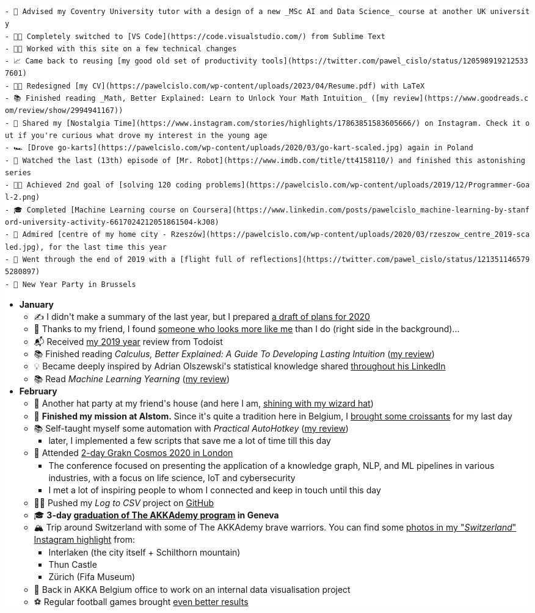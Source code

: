     - 🏫 Advised my Coventry University tutor with a design of a new _MSc AI and Data Science_ course at another UK university
    - 👨‍💻 Completely switched to [VS Code](https://code.visualstudio.com/) from Sublime Text
    - 👨‍💻 Worked with this site on a few technical changes
    - 📈 Came back to reusing [my good old set of productivity tools](https://twitter.com/pawel_cislo/status/1205989192125337601)
    - 👨‍💻 Redesigned [my CV](https://pawelcislo.com/wp-content/uploads/2023/04/Resume.pdf) with LaTeX
    - 📚 Finished reading _Math, Better Explained: Learn to Unlock Your Math Intuition_ ([my review](https://www.goodreads.com/review/show/2994941167))
    - 📸 Shared my [Nostalgia Time](https://www.instagram.com/stories/highlights/17863851583605666/) on Instagram. Check it out if you're curious what drove my interest in the young age
    - 🏎 [Drove go-karts](https://pawelcislo.com/wp-content/uploads/2020/03/go-kart-scaled.jpg) again in Poland
    - 📼 Watched the last (13th) episode of [Mr. Robot](https://www.imdb.com/title/tt4158110/) and finished this astonishing series
    - 👨‍💻 Achieved 2nd goal of [solving 120 coding problems](https://pawelcislo.com/wp-content/uploads/2019/12/Programmer-Goal-2.png)
    - 🎓 Completed [Machine Learning course on Coursera](https://www.linkedin.com/posts/pawelcislo_machine-learning-by-stanford-university-activity-6617024212051861504-kJ08)
    - 🎄 Admired [centre of my home city - Rzeszów](https://pawelcislo.com/wp-content/uploads/2020/03/rzeszow_centre_2019-scaled.jpg), for the last time this year
    - 📸 Went through the end of 2019 with a [flight full of reflections](https://twitter.com/pawel_cislo/status/1213511465795280897)
    - 🎊 New Year Party in Brussels
- **January**
    - ✍ I didn't make a summary of the last year, but I prepared [a draft of plans for 2020](https://pawelcislo.com/wp-content/uploads/2020/03/2020_plans.jpg)
    - 💫 Thanks to my friend, I found [someone who looks more like me](https://www.youtube.com/watch?v=LGewBnjywSY&feature=youtu.be&t=2646) than I do (right side in the background)...
    - 📬 Received [my 2019 year](https://twitter.com/pawel_cislo/status/1214956968063967240) review from Todoist
    - 📚 Finished reading _Calculus, Better Explained: A Guide To Developing Lasting Intuition_ ([my review](https://www.goodreads.com/review/show/2994941913))
    - 💡 Became deeply inspired by Adrian Olszewski's statistical knowledge shared [throughout his LinkedIn](https://www.linkedin.com/in/adrianolszewski/detail/recent-activity/)
    - 📚 Read _Machine Learning Yearning_ ([my review](https://www.goodreads.com/review/show/2979153699))
- **February**
    - 📅 Another hat party at my friend's house (and here I am, [shining with my wizard hat](https://pawelcislo.com/wp-content/uploads/2020/03/hat_party_wizard.jpg))
    - 💼 **Finished my mission at Alstom.** Since it's quite a tradition here in Belgium, I [brought some croissants](https://pawelcislo.com/wp-content/uploads/2020/03/last_day_Alstom-scaled.jpg) for my last day
    - 📚 Self-taught myself some automation with _Practical AutoHotkey_ ([my review](https://www.goodreads.com/review/show/3132333426))
        - later, I implemented a few scripts that save me a lot of time till this day
    - 📅 Attended [2-day Grakn Cosmos 2020 in London](https://www.linkedin.com/posts/pawelcislo_grakncosmos-grakn-activity-6631977852919250944-oFdm)
        - The conference focused on presenting the application of a knowledge graph, NLP, and ML pipelines in various industries, with a focus on life science, IoT and cybersecurity
        - I met a lot of inspiring people to whom I connected and keep in touch until this day
    - 👨‍💻 Pushed my _Log to CSV_ project on [GitHub](https://github.com/pyxelr/log-to-csv-parser)
    - 🎓 **3-day [graduation of The AKKAdemy program](https://pawelcislo.com/wp-content/uploads/2020/03/AKKAdemy-Graduation-day.jpg) in Geneva**
    - 🏔 Trip around Switzerland with some of The AKKAdemy brave warriors. You can find some [photos in my "_Switzerland_" Instagram highlight](https://www.instagram.com/stories/highlights/17998062739091785/) from:
        - Interlaken (the city itself + Schilthorn mountain)
        - Thun Castle
        - Zürich (Fifa Museum)
    - 💼 Back in AKKA Belgium office to work on an internal data visualisation project
    - ⚽ Regular football games brought [even better results](https://pawelcislo.com/wp-content/uploads/2020/03/My_goals_18_02_2020.mp4)